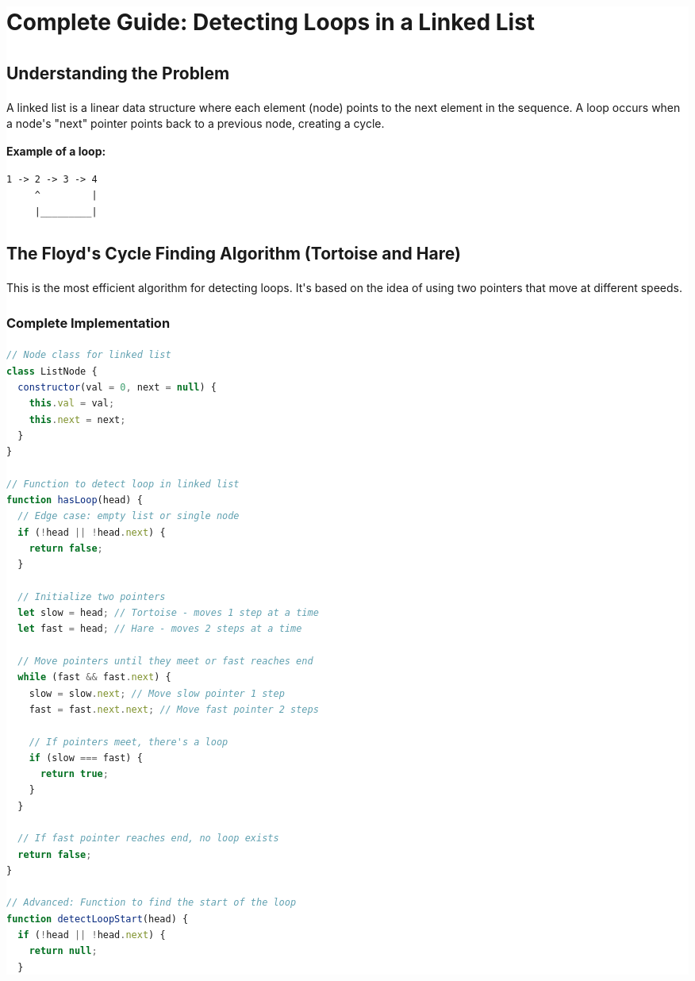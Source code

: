 # Complete Guide: Detecting Loops in a Linked List

## Understanding the Problem

A linked list is a linear data structure where each element (node) points to the next element in the sequence. A loop occurs when a node's "next" pointer points back to a previous node, creating a cycle.

**Example of a loop:**

```
1 -> 2 -> 3 -> 4
     ^         |
     |_________|
```

## The Floyd's Cycle Finding Algorithm (Tortoise and Hare)

This is the most efficient algorithm for detecting loops. It's based on the idea of using two pointers that move at different speeds.

### Complete Implementation

```javascript
// Node class for linked list
class ListNode {
  constructor(val = 0, next = null) {
    this.val = val;
    this.next = next;
  }
}

// Function to detect loop in linked list
function hasLoop(head) {
  // Edge case: empty list or single node
  if (!head || !head.next) {
    return false;
  }

  // Initialize two pointers
  let slow = head; // Tortoise - moves 1 step at a time
  let fast = head; // Hare - moves 2 steps at a time

  // Move pointers until they meet or fast reaches end
  while (fast && fast.next) {
    slow = slow.next; // Move slow pointer 1 step
    fast = fast.next.next; // Move fast pointer 2 steps

    // If pointers meet, there's a loop
    if (slow === fast) {
      return true;
    }
  }

  // If fast pointer reaches end, no loop exists
  return false;
}

// Advanced: Function to find the start of the loop
function detectLoopStart(head) {
  if (!head || !head.next) {
    return null;
  }
```